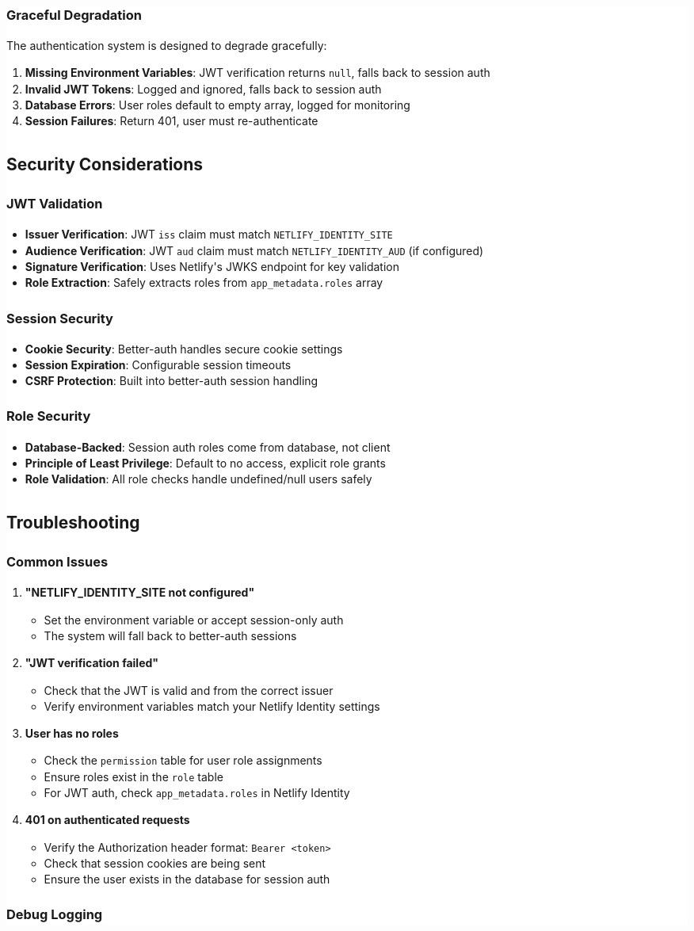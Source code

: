 ### Graceful Degradation

The authentication system is designed to degrade gracefully:

1. **Missing Environment Variables**: JWT verification returns `null`, falls back to session auth
2. **Invalid JWT Tokens**: Logged and ignored, falls back to session auth
3. **Database Errors**: User roles default to empty array, logged for monitoring
4. **Session Failures**: Return 401, user must re-authenticate

## Security Considerations

### JWT Validation

- **Issuer Verification**: JWT `iss` claim must match `NETLIFY_IDENTITY_SITE`
- **Audience Verification**: JWT `aud` claim must match `NETLIFY_IDENTITY_AUD` (if configured)
- **Signature Verification**: Uses Netlify's JWKS endpoint for key validation
- **Role Extraction**: Safely extracts roles from `app_metadata.roles` array

### Session Security

- **Cookie Security**: Better-auth handles secure cookie settings
- **Session Expiration**: Configurable session timeouts
- **CSRF Protection**: Built into better-auth session handling

### Role Security

- **Database-Backed**: Session auth roles come from database, not client
- **Principle of Least Privilege**: Default to no access, explicit role grants
- **Role Validation**: All role checks handle undefined/null users safely

## Troubleshooting

### Common Issues

1. **"NETLIFY_IDENTITY_SITE not configured"**
   - Set the environment variable or accept session-only auth
   - The system will fall back to better-auth sessions

2. **"JWT verification failed"**
   - Check that the JWT is valid and from the correct issuer
   - Verify environment variables match your Netlify Identity settings

3. **User has no roles**
   - Check the `permission` table for user role assignments
   - Ensure roles exist in the `role` table
   - For JWT auth, check `app_metadata.roles` in Netlify Identity

4. **401 on authenticated requests**
   - Verify the Authorization header format: `Bearer <token>`
   - Check that session cookies are being sent
   - Ensure the user exists in the database for session auth

### Debug Logging
